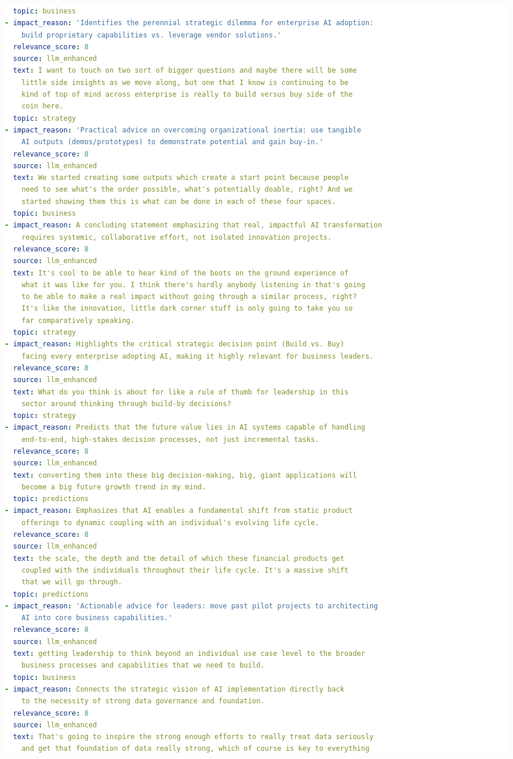 ```yaml
  topic: business
- impact_reason: 'Identifies the perennial strategic dilemma for enterprise AI adoption:
    build proprietary capabilities vs. leverage vendor solutions.'
  relevance_score: 8
  source: llm_enhanced
  text: I want to touch on two sort of bigger questions and maybe there will be some
    little side insights as we move along, but one that I know is continuing to be
    kind of top of mind across enterprise is really to build versus buy side of the
    coin here.
  topic: strategy
- impact_reason: 'Practical advice on overcoming organizational inertia: use tangible
    AI outputs (demos/prototypes) to demonstrate potential and gain buy-in.'
  relevance_score: 8
  source: llm_enhanced
  text: We started creating some outputs which create a start point because people
    need to see what's the order possible, what's potentially doable, right? And we
    started showing them this is what can be done in each of these four spaces.
  topic: business
- impact_reason: A concluding statement emphasizing that real, impactful AI transformation
    requires systemic, collaborative effort, not isolated innovation projects.
  relevance_score: 8
  source: llm_enhanced
  text: It's cool to be able to hear kind of the boots on the ground experience of
    what it was like for you. I think there's hardly anybody listening in that's going
    to be able to make a real impact without going through a similar process, right?
    It's like the innovation, little dark corner stuff is only going to take you so
    far comparatively speaking.
  topic: strategy
- impact_reason: Highlights the critical strategic decision point (Build vs. Buy)
    facing every enterprise adopting AI, making it highly relevant for business leaders.
  relevance_score: 8
  source: llm_enhanced
  text: What do you think is about for like a rule of thumb for leadership in this
    sector around thinking through build-by decisions?
  topic: strategy
- impact_reason: Predicts that the future value lies in AI systems capable of handling
    end-to-end, high-stakes decision processes, not just incremental tasks.
  relevance_score: 8
  source: llm_enhanced
  text: converting them into these big decision-making, big, giant applications will
    become a big future growth trend in my mind.
  topic: predictions
- impact_reason: Emphasizes that AI enables a fundamental shift from static product
    offerings to dynamic coupling with an individual's evolving life cycle.
  relevance_score: 8
  source: llm_enhanced
  text: the scale, the depth and the detail of which these financial products get
    coupled with the individuals throughout their life cycle. It's a massive shift
    that we will go through.
  topic: predictions
- impact_reason: 'Actionable advice for leaders: move past pilot projects to architecting
    AI into core business capabilities.'
  relevance_score: 8
  source: llm_enhanced
  text: getting leadership to think beyond an individual use case level to the broader
    business processes and capabilities that we need to build.
  topic: business
- impact_reason: Connects the strategic vision of AI implementation directly back
    to the necessity of strong data governance and foundation.
  relevance_score: 8
  source: llm_enhanced
  text: That's going to inspire the strong enough efforts to really treat data seriously
    and get that foundation of data really strong, which of course is key to everything
```